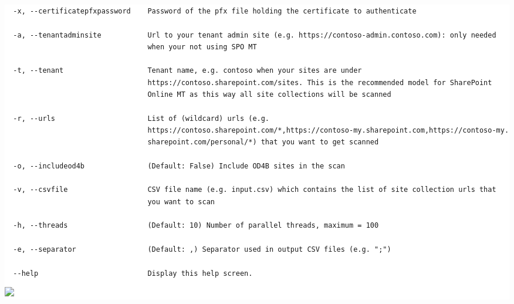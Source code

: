 ```Console
  -x, --certificatepfxpassword    Password of the pfx file holding the certificate to authenticate

  -a, --tenantadminsite           Url to your tenant admin site (e.g. https://contoso-admin.contoso.com): only needed
                                  when your not using SPO MT

  -t, --tenant                    Tenant name, e.g. contoso when your sites are under
                                  https://contoso.sharepoint.com/sites. This is the recommended model for SharePoint
                                  Online MT as this way all site collections will be scanned

  -r, --urls                      List of (wildcard) urls (e.g.
                                  https://contoso.sharepoint.com/*,https://contoso-my.sharepoint.com,https://contoso-my.
                                  sharepoint.com/personal/*) that you want to get scanned

  -o, --includeod4b               (Default: False) Include OD4B sites in the scan

  -v, --csvfile                   CSV file name (e.g. input.csv) which contains the list of site collection urls that
                                  you want to scan

  -h, --threads                   (Default: 10) Number of parallel threads, maximum = 100

  -e, --separator                 (Default: ,) Separator used in output CSV files (e.g. ";")

  --help                          Display this help screen.
```

<img src="https://telemetry.sharepointpnp.com/pnp-tools/solutions/sharepoint-modernizationscanner" /> 